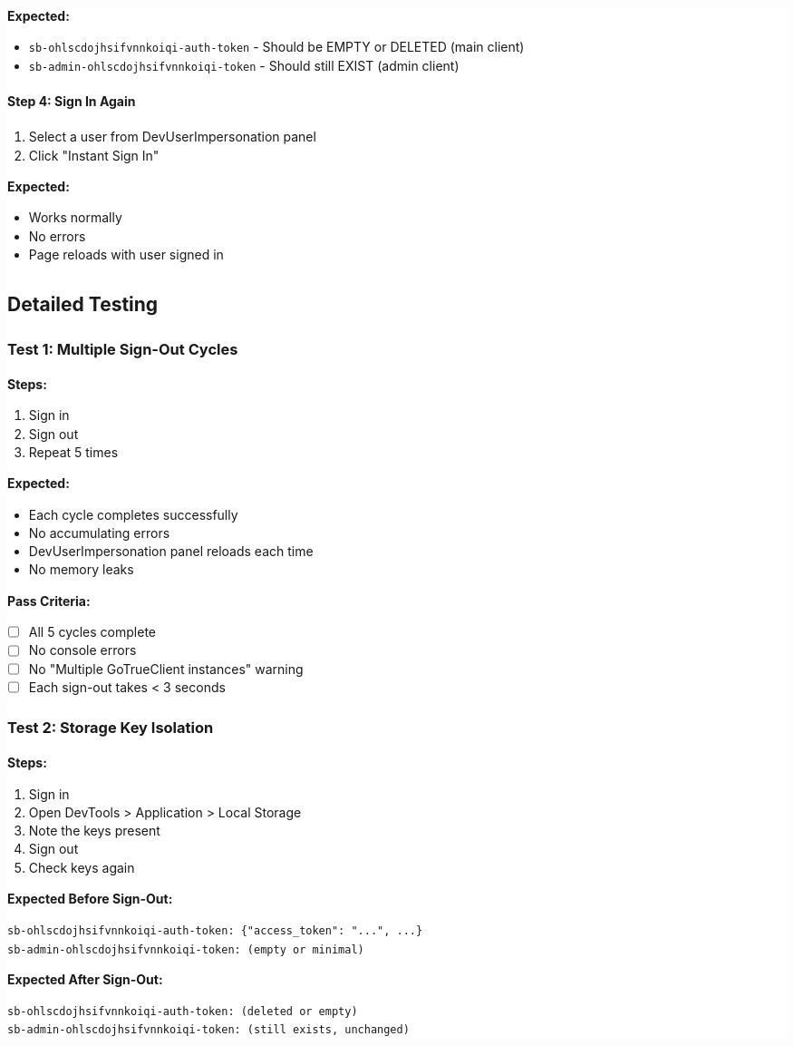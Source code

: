 **Expected:**
- `sb-ohlscdojhsifvnnkoiqi-auth-token` - Should be EMPTY or DELETED (main client)
- `sb-admin-ohlscdojhsifvnnkoiqi-token` - Should still EXIST (admin client)

#### Step 4: Sign In Again
1. Select a user from DevUserImpersonation panel
2. Click "Instant Sign In"

**Expected:**
- Works normally
- No errors
- Page reloads with user signed in

## Detailed Testing

### Test 1: Multiple Sign-Out Cycles

**Steps:**
1. Sign in
2. Sign out
3. Repeat 5 times

**Expected:**
- Each cycle completes successfully
- No accumulating errors
- DevUserImpersonation panel reloads each time
- No memory leaks

**Pass Criteria:**
- [ ] All 5 cycles complete
- [ ] No console errors
- [ ] No "Multiple GoTrueClient instances" warning
- [ ] Each sign-out takes < 3 seconds

### Test 2: Storage Key Isolation

**Steps:**
1. Sign in
2. Open DevTools > Application > Local Storage
3. Note the keys present
4. Sign out
5. Check keys again

**Expected Before Sign-Out:**
```
sb-ohlscdojhsifvnnkoiqi-auth-token: {"access_token": "...", ...}
sb-admin-ohlscdojhsifvnnkoiqi-token: (empty or minimal)
```

**Expected After Sign-Out:**
```
sb-ohlscdojhsifvnnkoiqi-auth-token: (deleted or empty)
sb-admin-ohlscdojhsifvnnkoiqi-token: (still exists, unchanged)
```
